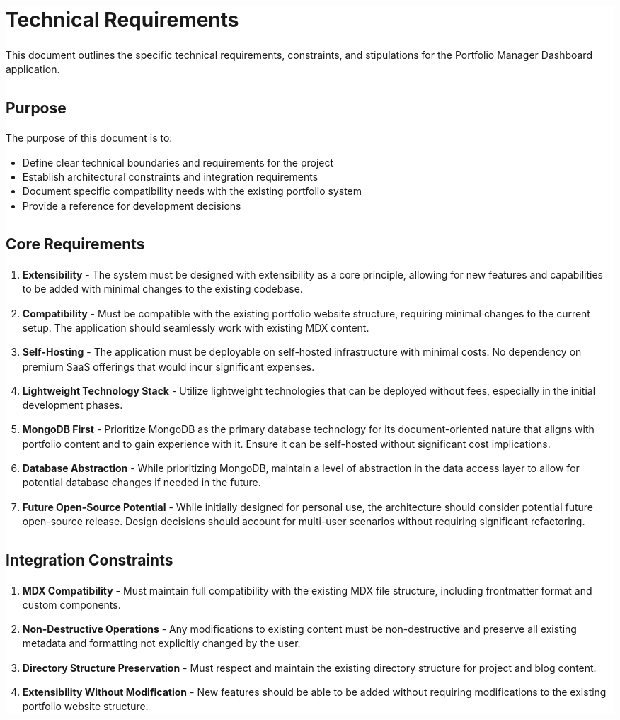 # Technical Requirements

This document outlines the specific technical requirements, constraints, and stipulations for the Portfolio Manager Dashboard application.

## Purpose

The purpose of this document is to:

- Define clear technical boundaries and requirements for the project
- Establish architectural constraints and integration requirements
- Document specific compatibility needs with the existing portfolio system
- Provide a reference for development decisions

## Core Requirements

1. **Extensibility** - The system must be designed with extensibility as a core principle, allowing for new features and capabilities to be added with minimal changes to the existing codebase.

2. **Compatibility** - Must be compatible with the existing portfolio website structure, requiring minimal changes to the current setup. The application should seamlessly work with existing MDX content.

3. **Self-Hosting** - The application must be deployable on self-hosted infrastructure with minimal costs. No dependency on premium SaaS offerings that would incur significant expenses.

4. **Lightweight Technology Stack** - Utilize lightweight technologies that can be deployed without fees, especially in the initial development phases.

5. **MongoDB First** - Prioritize MongoDB as the primary database technology for its document-oriented nature that aligns with portfolio content and to gain experience with it. Ensure it can be self-hosted without significant cost implications.

6. **Database Abstraction** - While prioritizing MongoDB, maintain a level of abstraction in the data access layer to allow for potential database changes if needed in the future.

7. **Future Open-Source Potential** - While initially designed for personal use, the architecture should consider potential future open-source release. Design decisions should account for multi-user scenarios without requiring significant refactoring.

## Integration Constraints

1. **MDX Compatibility** - Must maintain full compatibility with the existing MDX file structure, including frontmatter format and custom components.

2. **Non-Destructive Operations** - Any modifications to existing content must be non-destructive and preserve all existing metadata and formatting not explicitly changed by the user.

3. **Directory Structure Preservation** - Must respect and maintain the existing directory structure for project and blog content.

4. **Extensibility Without Modification** - New features should be able to be added without requiring modifications to the existing portfolio website structure.
